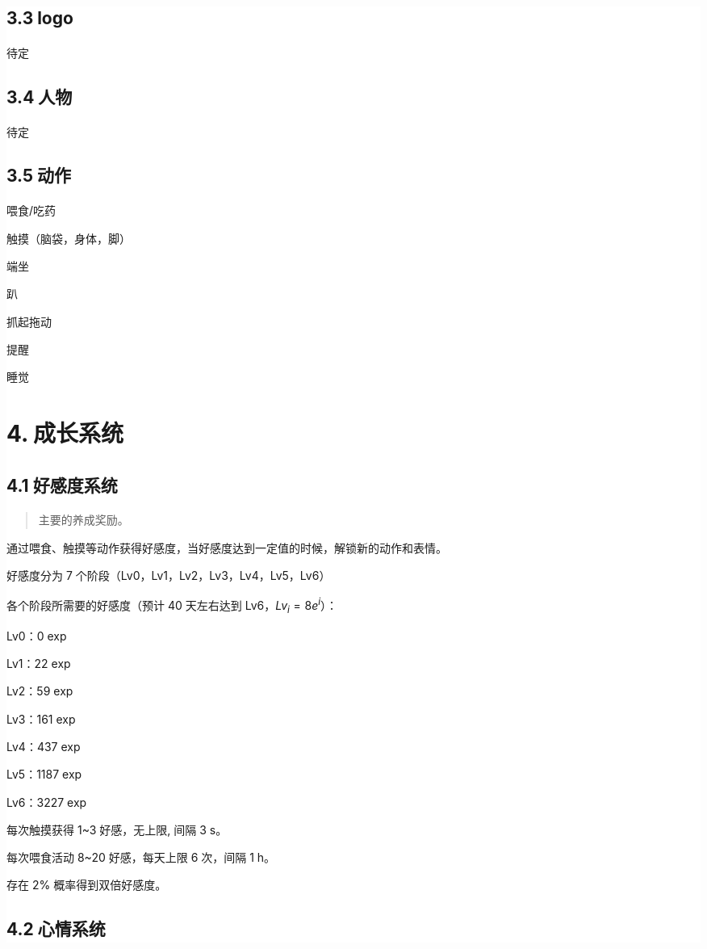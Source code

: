 ## 3.3 logo

待定

## 3.4 人物

待定

## 3.5 动作

喂食/吃药

触摸（脑袋，身体，脚）

端坐

趴

抓起拖动

提醒

睡觉

# 4. 成长系统

## 4.1 好感度系统

> 主要的养成奖励。

通过喂食、触摸等动作获得好感度，当好感度达到一定值的时候，解锁新的动作和表情。

好感度分为 7 个阶段（Lv0，Lv1，Lv2，Lv3，Lv4，Lv5，Lv6）

各个阶段所需要的好感度（预计 40 天左右达到 Lv6，$Lv_i = 8e^i$）：

Lv0：0 exp

Lv1：22 exp	

Lv2：59 exp

Lv3：161 exp

Lv4：437 exp

Lv5：1187 exp

Lv6：3227 exp

每次触摸获得 1~3 好感，无上限, 间隔 3 s。

每次喂食活动 8~20 好感，每天上限 6 次，间隔 1 h。

存在 2% 概率得到双倍好感度。

## 4.2 心情系统
